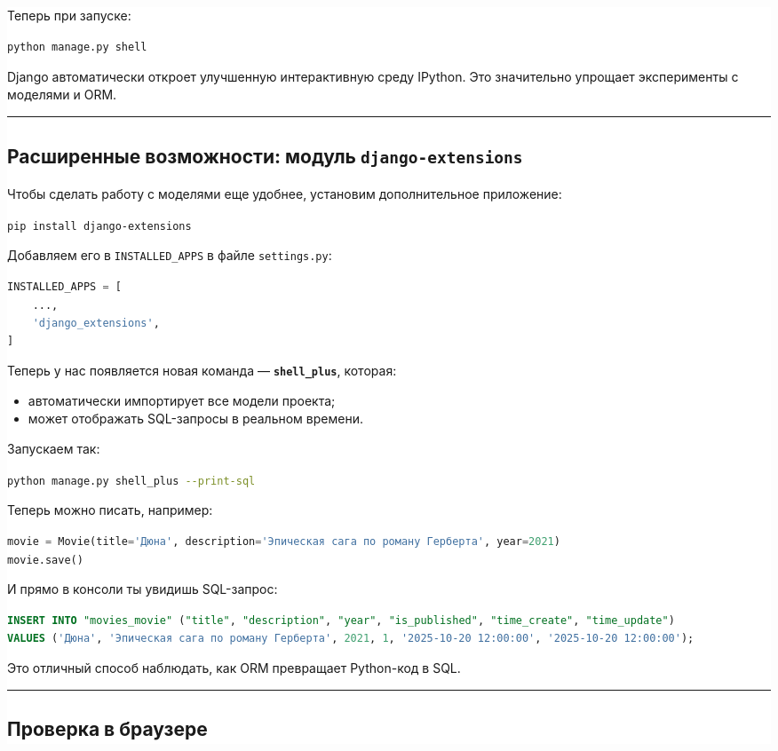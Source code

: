 Теперь при запуске:

```bash
python manage.py shell
```

Django автоматически откроет улучшенную интерактивную среду IPython.
Это значительно упрощает эксперименты с моделями и ORM.

---

## Расширенные возможности: модуль `django-extensions`

Чтобы сделать работу с моделями еще удобнее, установим дополнительное приложение:

```bash
pip install django-extensions
```

Добавляем его в `INSTALLED_APPS` в файле `settings.py`:

```python
INSTALLED_APPS = [
    ...,
    'django_extensions',
]
```

Теперь у нас появляется новая команда — **`shell_plus`**, которая:

- автоматически импортирует все модели проекта;
- может отображать SQL-запросы в реальном времени.

Запускаем так:

```bash
python manage.py shell_plus --print-sql
```

Теперь можно писать, например:

```python
movie = Movie(title='Дюна', description='Эпическая сага по роману Герберта', year=2021)
movie.save()
```

И прямо в консоли ты увидишь SQL-запрос:

```sql
INSERT INTO "movies_movie" ("title", "description", "year", "is_published", "time_create", "time_update")
VALUES ('Дюна', 'Эпическая сага по роману Герберта', 2021, 1, '2025-10-20 12:00:00', '2025-10-20 12:00:00');
```

Это отличный способ наблюдать, как ORM превращает Python-код в SQL.

---

## Проверка в браузере
